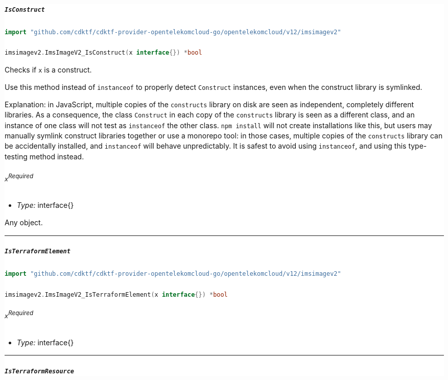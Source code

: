 
##### `IsConstruct` <a name="IsConstruct" id="@cdktf/provider-opentelekomcloud.imsImageV2.ImsImageV2.isConstruct"></a>

```go
import "github.com/cdktf/cdktf-provider-opentelekomcloud-go/opentelekomcloud/v12/imsimagev2"

imsimagev2.ImsImageV2_IsConstruct(x interface{}) *bool
```

Checks if `x` is a construct.

Use this method instead of `instanceof` to properly detect `Construct`
instances, even when the construct library is symlinked.

Explanation: in JavaScript, multiple copies of the `constructs` library on
disk are seen as independent, completely different libraries. As a
consequence, the class `Construct` in each copy of the `constructs` library
is seen as a different class, and an instance of one class will not test as
`instanceof` the other class. `npm install` will not create installations
like this, but users may manually symlink construct libraries together or
use a monorepo tool: in those cases, multiple copies of the `constructs`
library can be accidentally installed, and `instanceof` will behave
unpredictably. It is safest to avoid using `instanceof`, and using
this type-testing method instead.

###### `x`<sup>Required</sup> <a name="x" id="@cdktf/provider-opentelekomcloud.imsImageV2.ImsImageV2.isConstruct.parameter.x"></a>

- *Type:* interface{}

Any object.

---

##### `IsTerraformElement` <a name="IsTerraformElement" id="@cdktf/provider-opentelekomcloud.imsImageV2.ImsImageV2.isTerraformElement"></a>

```go
import "github.com/cdktf/cdktf-provider-opentelekomcloud-go/opentelekomcloud/v12/imsimagev2"

imsimagev2.ImsImageV2_IsTerraformElement(x interface{}) *bool
```

###### `x`<sup>Required</sup> <a name="x" id="@cdktf/provider-opentelekomcloud.imsImageV2.ImsImageV2.isTerraformElement.parameter.x"></a>

- *Type:* interface{}

---

##### `IsTerraformResource` <a name="IsTerraformResource" id="@cdktf/provider-opentelekomcloud.imsImageV2.ImsImageV2.isTerraformResource"></a>
